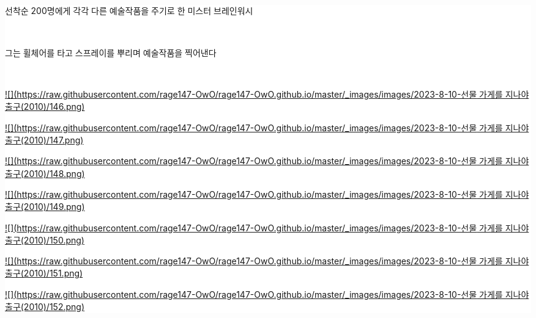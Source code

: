 
선착순 200명에게 각각 다른 예술작품을 주기로 한 미스터 브레인워시

​

그는 휠체어를 타고 스프레이를 뿌리며 예술작품을 찍어낸다

​





 



[![](https://raw.githubusercontent.com/rage147-OwO/rage147-OwO.github.io/master/_images/images/2023-8-10-선물 가게를 지나야 출구(2010)/146.png)](#)








[![](https://raw.githubusercontent.com/rage147-OwO/rage147-OwO.github.io/master/_images/images/2023-8-10-선물 가게를 지나야 출구(2010)/147.png)](#)








[![](https://raw.githubusercontent.com/rage147-OwO/rage147-OwO.github.io/master/_images/images/2023-8-10-선물 가게를 지나야 출구(2010)/148.png)](#)








[![](https://raw.githubusercontent.com/rage147-OwO/rage147-OwO.github.io/master/_images/images/2023-8-10-선물 가게를 지나야 출구(2010)/149.png)](#)








[![](https://raw.githubusercontent.com/rage147-OwO/rage147-OwO.github.io/master/_images/images/2023-8-10-선물 가게를 지나야 출구(2010)/150.png)](#)








[![](https://raw.githubusercontent.com/rage147-OwO/rage147-OwO.github.io/master/_images/images/2023-8-10-선물 가게를 지나야 출구(2010)/151.png)](#)








[![](https://raw.githubusercontent.com/rage147-OwO/rage147-OwO.github.io/master/_images/images/2023-8-10-선물 가게를 지나야 출구(2010)/152.png)](#)
